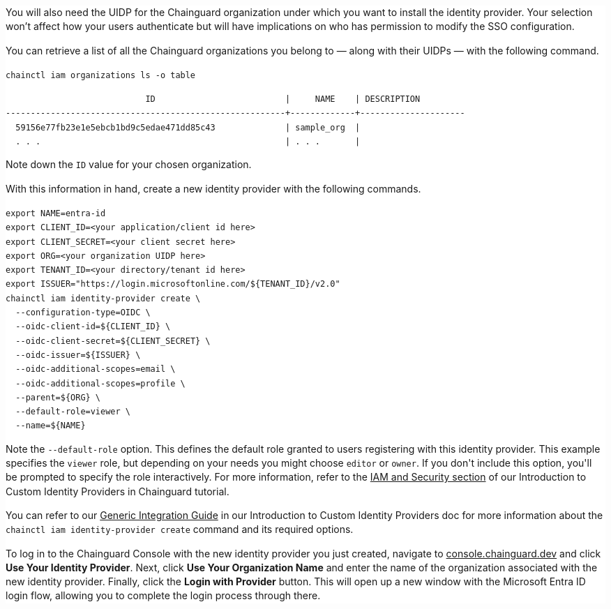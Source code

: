 You will also need the UIDP for the Chainguard organization under which you want to install the identity provider.  Your selection won’t affect how your users authenticate but will have implications on who has permission to modify the SSO configuration.

You can retrieve a list of all the Chainguard organizations you belong to — along with their UIDPs — with the following command.

```Shell
chainctl iam organizations ls -o table
```
```Output
                         	ID                         	|  	  NAME    |	DESCRIPTION
--------------------------------------------------------+-------------+---------------------
  59156e77fb23e1e5ebcb1bd9c5edae471dd85c43              | sample_org  |
  . . .                                                 | . . .       |
```

Note down the `ID` value for your chosen organization.

With this information in hand, create a new identity provider with the following commands.

```Shell
export NAME=entra-id
export CLIENT_ID=<your application/client id here>
export CLIENT_SECRET=<your client secret here>
export ORG=<your organization UIDP here>
export TENANT_ID=<your directory/tenant id here>
export ISSUER="https://login.microsoftonline.com/${TENANT_ID}/v2.0"
chainctl iam identity-provider create \
  --configuration-type=OIDC \
  --oidc-client-id=${CLIENT_ID} \
  --oidc-client-secret=${CLIENT_SECRET} \
  --oidc-issuer=${ISSUER} \
  --oidc-additional-scopes=email \
  --oidc-additional-scopes=profile \
  --parent=${ORG} \
  --default-role=viewer \
  --name=${NAME}
```

Note the `--default-role` option. This defines the default role granted to users registering with this identity provider. This example specifies the `viewer` role, but depending on your needs you might choose `editor` or `owner`. If you don't include this option, you'll be prompted to specify the role interactively. For more information, refer to the [IAM and Security section](/chainguard/administration/custom-idps/custom-idps/#iam-and-security) of our Introduction to Custom Identity Providers in Chainguard tutorial.

You can refer to our [Generic Integration Guide](/chainguard/administration/custom-idps/custom-idps/#generic-integration-guide) in our Introduction to Custom Identity Providers doc for more information about the `chainctl iam identity-provider create` command and its required options.

To log in to the Chainguard Console with the new identity provider you just created, navigate to [console.chainguard.dev](https://console.chainguard.dev) and click **Use Your Identity Provider**. Next, click **Use Your Organization Name** and enter the name of the organization associated with the new identity provider. Finally, click the **Login with Provider** button. This will open up a new window with the Microsoft Entra ID login flow, allowing you to complete the login process through there.
